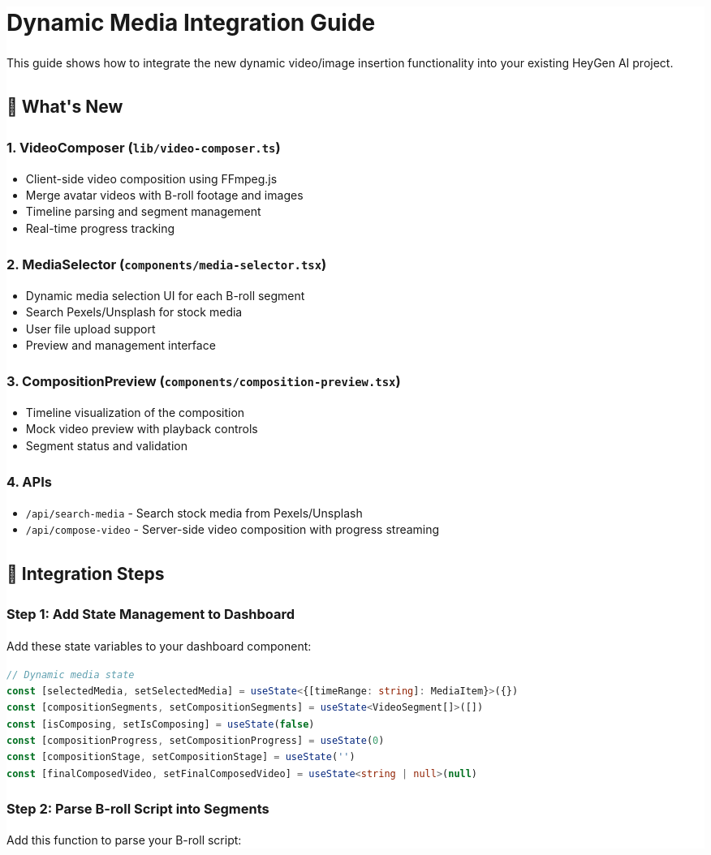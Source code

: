 # Dynamic Media Integration Guide

This guide shows how to integrate the new dynamic video/image insertion functionality into your existing HeyGen AI project.

## 🚀 What's New

### 1. **VideoComposer** (`lib/video-composer.ts`)
- Client-side video composition using FFmpeg.js
- Merge avatar videos with B-roll footage and images
- Timeline parsing and segment management
- Real-time progress tracking

### 2. **MediaSelector** (`components/media-selector.tsx`)
- Dynamic media selection UI for each B-roll segment
- Search Pexels/Unsplash for stock media
- User file upload support
- Preview and management interface

### 3. **CompositionPreview** (`components/composition-preview.tsx`)
- Timeline visualization of the composition
- Mock video preview with playback controls
- Segment status and validation

### 4. **APIs**
- `/api/search-media` - Search stock media from Pexels/Unsplash
- `/api/compose-video` - Server-side video composition with progress streaming

## 🔧 Integration Steps

### Step 1: Add State Management to Dashboard

Add these state variables to your dashboard component:

```typescript
// Dynamic media state
const [selectedMedia, setSelectedMedia] = useState<{[timeRange: string]: MediaItem}>({})
const [compositionSegments, setCompositionSegments] = useState<VideoSegment[]>([])
const [isComposing, setIsComposing] = useState(false)
const [compositionProgress, setCompositionProgress] = useState(0)
const [compositionStage, setCompositionStage] = useState('')
const [finalComposedVideo, setFinalComposedVideo] = useState<string | null>(null)
```

### Step 2: Parse B-roll Script into Segments

Add this function to parse your B-roll script:
